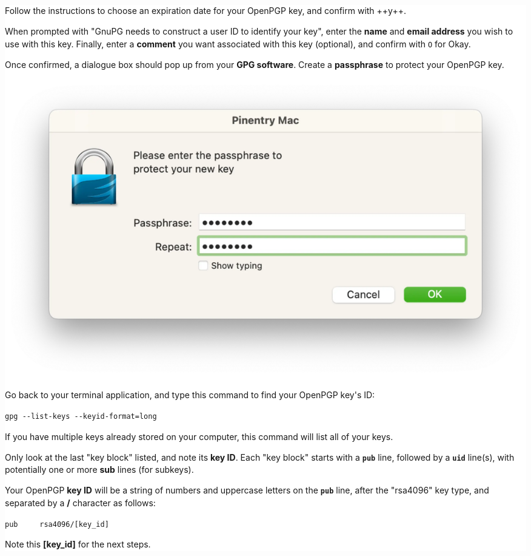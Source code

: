 Follow the instructions to choose an expiration date for your OpenPGP key, and confirm with ++y++.

When prompted with "GnuPG needs to construct a user ID to identify your key", enter the **name** and **email address** you wish to use with this key. Finally, enter a **comment** you want associated with this key (optional), and confirm with `O` for Okay.

Once confirmed, a dialogue box should pop up from your **GPG software**. Create a **passphrase** to protect your OpenPGP key.

![Screenshot of a GPG software application asking to set up a passphrase.](../assets/images/yubikey-reset-and-backup/yubikey-41-config-pgppassphrase.webp)

Go back to your terminal application, and type this command to find your OpenPGP key's ID:

``` console { .yaml .copy }
gpg --list-keys --keyid-format=long
```

If you have multiple keys already stored on your computer, this command will list all of your keys.

Only look at the last "key block" listed, and note its **key ID**. Each "key block" starts with a **`pub`** line, followed by a **`uid`** line(s), with potentially one or more **sub** lines (for subkeys).

Your OpenPGP **key ID** will be a string of numbers and uppercase letters on the **`pub`** line, after the "rsa4096" key type, and separated by a **/** character as follows:

``` console
pub     rsa4096/[key_id]
```

Note this **[key_id]** for the next steps.
